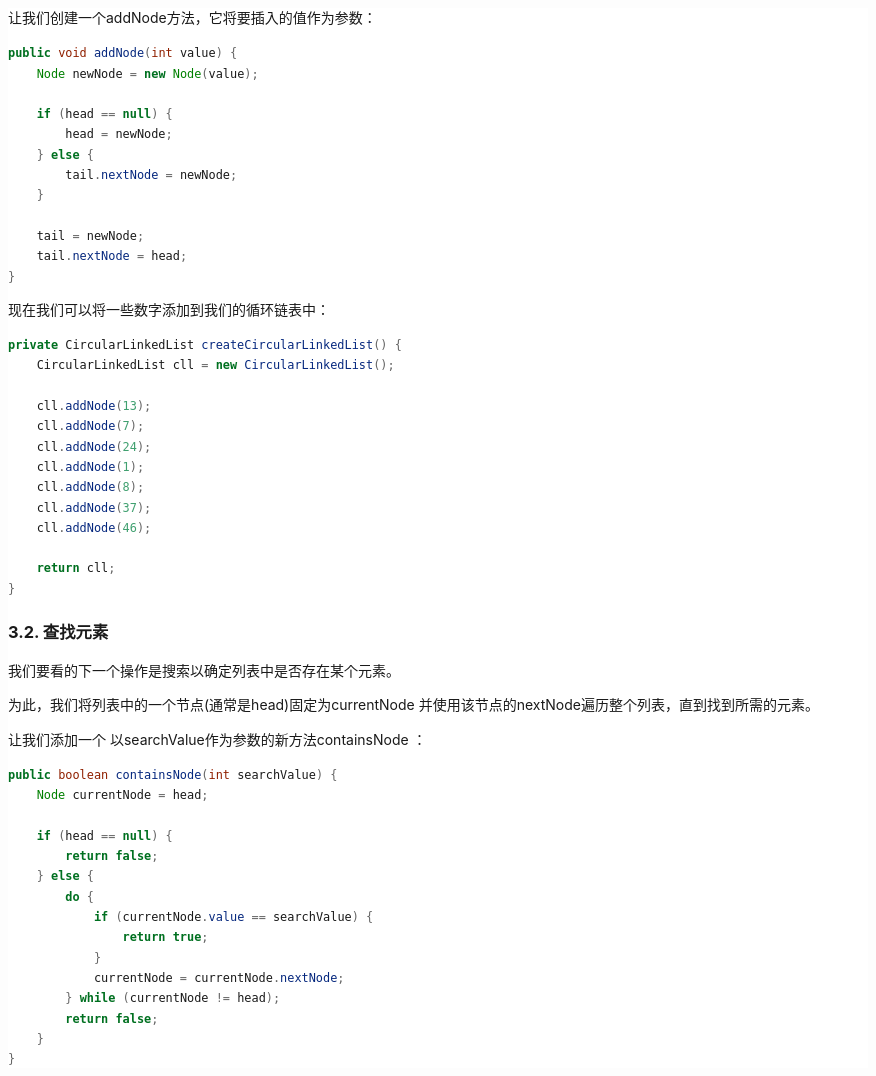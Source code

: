 让我们创建一个addNode方法，它将要插入的值作为参数：

```java
public void addNode(int value) {
    Node newNode = new Node(value);

    if (head == null) {
        head = newNode;
    } else {
        tail.nextNode = newNode;
    }

    tail = newNode;
    tail.nextNode = head;
}
```

现在我们可以将一些数字添加到我们的循环链表中：

```java
private CircularLinkedList createCircularLinkedList() {
    CircularLinkedList cll = new CircularLinkedList();

    cll.addNode(13);
    cll.addNode(7);
    cll.addNode(24);
    cll.addNode(1);
    cll.addNode(8);
    cll.addNode(37);
    cll.addNode(46);

    return cll;
}
```

### 3.2. 查找元素

我们要看的下一个操作是搜索以确定列表中是否存在某个元素。

为此，我们将列表中的一个节点(通常是head)固定为currentNode 并使用该节点的nextNode遍历整个列表，直到找到所需的元素。

让我们添加一个 以searchValue作为参数的新方法containsNode ：

```java
public boolean containsNode(int searchValue) {
    Node currentNode = head;

    if (head == null) {
        return false;
    } else {
        do {
            if (currentNode.value == searchValue) {
                return true;
            }
            currentNode = currentNode.nextNode;
        } while (currentNode != head);
        return false;
    }
}
```
